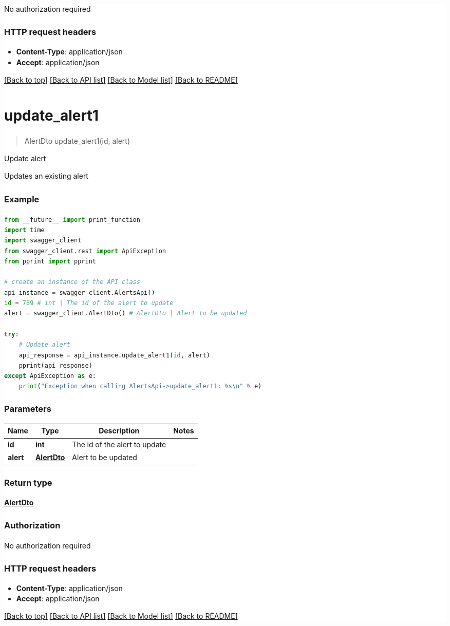 No authorization required

### HTTP request headers

 - **Content-Type**: application/json
 - **Accept**: application/json

[[Back to top]](#) [[Back to API list]](../README.md#documentation-for-api-endpoints) [[Back to Model list]](../README.md#documentation-for-models) [[Back to README]](../README.md)

# **update_alert1**
> AlertDto update_alert1(id, alert)

Update alert

Updates an existing alert

### Example
```python
from __future__ import print_function
import time
import swagger_client
from swagger_client.rest import ApiException
from pprint import pprint

# create an instance of the API class
api_instance = swagger_client.AlertsApi()
id = 789 # int | The id of the alert to update
alert = swagger_client.AlertDto() # AlertDto | Alert to be updated

try:
    # Update alert
    api_response = api_instance.update_alert1(id, alert)
    pprint(api_response)
except ApiException as e:
    print("Exception when calling AlertsApi->update_alert1: %s\n" % e)
```

### Parameters

Name | Type | Description  | Notes
------------- | ------------- | ------------- | -------------
 **id** | **int**| The id of the alert to update | 
 **alert** | [**AlertDto**](AlertDto.md)| Alert to be updated | 

### Return type

[**AlertDto**](AlertDto.md)

### Authorization

No authorization required

### HTTP request headers

 - **Content-Type**: application/json
 - **Accept**: application/json

[[Back to top]](#) [[Back to API list]](../README.md#documentation-for-api-endpoints) [[Back to Model list]](../README.md#documentation-for-models) [[Back to README]](../README.md)


